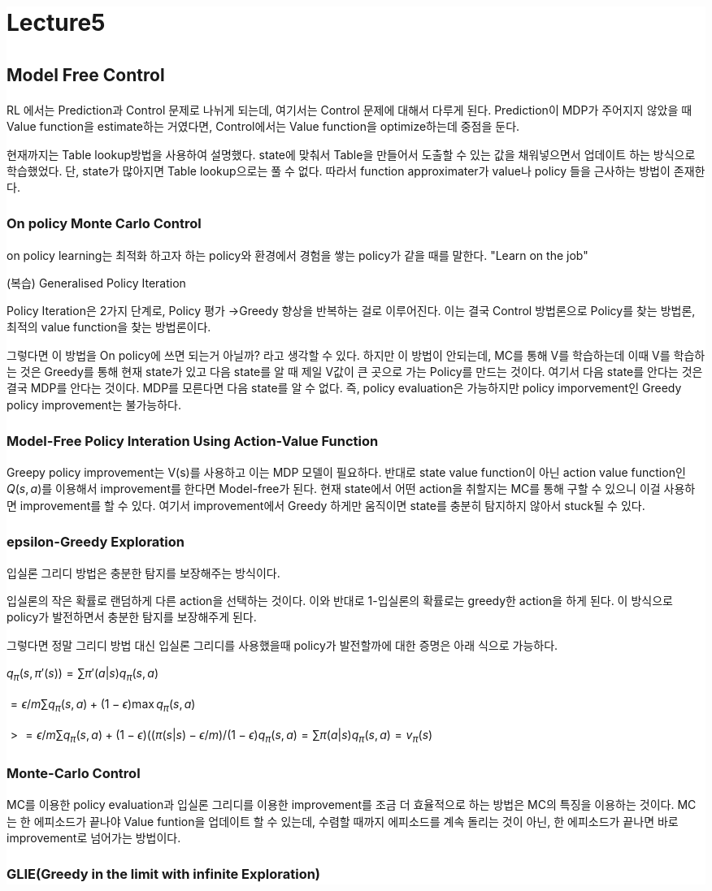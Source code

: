 # Lecture5

## Model Free Control

RL 에서는 Prediction과 Control 문제로 나뉘게 되는데, 여기서는 Control 문제에 대해서 다루게 된다. Prediction이 MDP가 주어지지 않았을 때 Value function을 estimate하는 거였다면, Control에서는 Value function을 optimize하는데 중점을 둔다. 

현재까지는 Table lookup방법을 사용하여 설명했다. state에 맞춰서 Table을 만들어서 도출할 수 있는 값을 채워넣으면서  업데이트 하는 방식으로 학습했었다. 단, state가 많아지면 Table lookup으로는 풀 수 없다. 따라서 function approximater가 value나 policy 들을 근사하는 방법이 존재한다.

### On policy Monte Carlo Control

on policy learning는 최적화 하고자 하는 policy와 환경에서 경험을 쌓는 policy가 같을 때를 말한다. "Learn on the job"

(복습) Generalised Policy Iteration

Policy Iteration은 2가지 단계로, Policy 평가 →Greedy 향상을 반복하는 걸로 이루어진다. 이는 결국 Control 방법론으로 Policy를 찾는 방법론, 최적의 value function을 찾는 방법론이다. 

그렇다면 이 방법을 On policy에 쓰면 되는거 아닐까? 라고 생각할 수 있다. 하지만 이 방법이 안되는데, MC를 통해 V를 학습하는데 이때 V를 학습하는 것은 Greedy를 통해 현재 state가 있고 다음 state를 알 때 제일 V값이 큰 곳으로 가는 Policy를 만드는 것이다. 여기서 다음 state를 안다는 것은 결국 MDP를 안다는 것이다. MDP를 모른다면 다음 state를 알 수 없다. 즉, policy evaluation은 가능하지만 policy imporvement인 Greedy policy improvement는 불가능하다. 

### Model-Free Policy Interation Using Action-Value Function

Greepy policy improvement는 V(s)를 사용하고 이는 MDP 모델이 필요하다. 반대로 state value function이 아닌 action value function인 $Q(s,a)$를 이용해서 improvement를 한다면 Model-free가 된다. 현재 state에서 어떤 action을 취할지는 MC를 통해 구할 수 있으니 이걸 사용하면 improvement를 할 수 있다. 여기서 improvement에서 Greedy 하게만 움직이면 state를 충분히 탐지하지 않아서 stuck될 수 있다. 

### epsilon-Greedy Exploration

입실론 그리디 방법은 충분한 탐지를 보장해주는 방식이다.

입실론의 작은 확률로 랜덤하게 다른 action을 선택하는 것이다. 이와 반대로 1-입실론의 확률로는 greedy한 action을 하게 된다. 이 방식으로 policy가 발전하면서 충분한 탐지를 보장해주게 된다. 

그렇다면 정말 그리디 방법 대신 입실론 그리디를 사용했을때 policy가 발전할까에 대한 증명은 아래 식으로 가능하다. 

$q_\pi(s,\pi'(s))=\sum \pi'(a|s)q_\pi(s,a)$

$=\epsilon/m \sum q_\pi(s,a)+(1-\epsilon)\max q_\pi(s,a)$

$>=\epsilon/m \sum q_\pi(s,a)+(1-\epsilon)((\pi(s|s)-\epsilon/m)/(1-\epsilon) q_\pi(s,a)=\sum \pi(a|s)q_\pi(s,a)=v_\pi(s)$

### Monte-Carlo Control

MC를 이용한 policy evaluation과 입실론 그리디를 이용한 improvement를 조금 더 효율적으로 하는 방법은 MC의 특징을 이용하는 것이다. MC는 한 에피소드가 끝나야 Value funtion을 업데이트 할 수 있는데, 수렴할 때까지 에피소드를 계속 돌리는 것이 아닌, 한 에피소드가 끝나면 바로 improvement로 넘어가는 방법이다.

### GLIE(Greedy in the limit with infinite Exploration)
